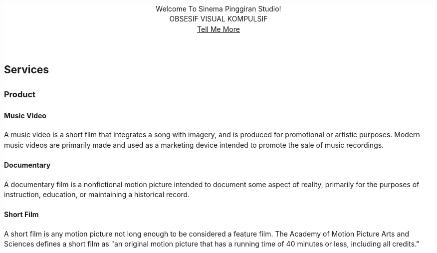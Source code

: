   
  <header class="masthead">
    <div class="container">
      <div class="intro-text">
        <div class="intro-lead-in">Welcome To Sinema Pinggiran Studio!</div>
        <div class="intro-heading text-uppercase">OBSESIF VISUAL KOMPULSIF</div>
        <a class="btn btn-primary btn-xl text-uppercase js-scroll-trigger" href="#services">Tell Me More</a>
      </div>
    </div>
  </header>

  
  <section class="page-section" id="services">
    <div class="container">
      <div class="row">
        <div class="col-lg-12 text-center">
          <h2 class="section-heading text-uppercase">Services</h2>
          <h3 class="section-subheading text-muted">Product</h3>
        </div>
      </div>
      <div class="row text-center">
        <div class="col-md-4">
          <span class="fa-stack fa-4x">
            <i class="fas fa-circle fa-stack-2x text-primary"></i>
            <i class="fa fa-music fa-stack-1x fa-inverse"></i>
          </span>
          <h4 class="service-heading">Music Video</h4>
          <p class="text-muted">A music video is a short film that integrates a song with imagery, and is produced for promotional or artistic purposes. Modern music videos are primarily made and used as a marketing device intended to promote the sale of music recordings.</p>
        </div>
        <div class="col-md-4">
          <span class="fa-stack fa-4x">
            <i class="fas fa-circle fa-stack-2x text-primary"></i>
            <i class="fa fa-file-video fa-stack-1x fa-inverse"></i>
          </span>
          <h4 class="service-heading">Documentary</h4>
          <p class="text-muted">A documentary film is a nonfictional motion picture intended to document some aspect of reality, primarily for the purposes of instruction, education, or maintaining a historical record.</p>
        </div>
        <div class="col-md-4">
          <span class="fa-stack fa-4x">
            <i class="fas fa-circle fa-stack-2x text-primary"></i>
            <i class="fas fa-film fa-stack-1x fa-inverse"></i>
          </span>
          <h4 class="service-heading">Short Film</h4>
          <p class="text-muted">A short film is any motion picture not long enough to be considered a feature film. The Academy of Motion Picture Arts and Sciences defines a short film as "an original motion picture that has a running time of 40 minutes or less, including all credits."</p>
        </div>
      </div>
    </div>
  </section>
